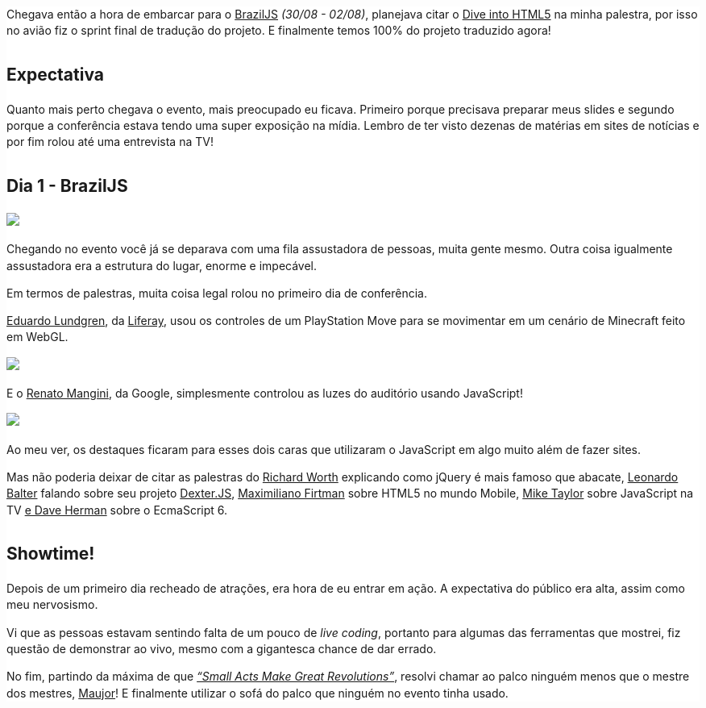 Chegava então a hora de embarcar para o [BrazilJS](http://braziljs.com.br/) _(30/08 - 02/08)_, planejava citar o [Dive into HTML5](http://diveintohtml5.com.br) na minha palestra, por isso no avião fiz o sprint final de tradução do projeto. E finalmente temos 100% do projeto traduzido agora!

## Expectativa

Quanto mais perto chegava o evento, mais preocupado eu ficava. Primeiro porque precisava preparar meus slides e segundo porque a conferência estava tendo uma super exposição na mídia. Lembro de ter visto dezenas de matérias em sites de notícias e por fim rolou até uma entrevista na TV!

<div class="iframe-wrap">
  <iframe src="https://www.youtube.com/embed/TuwH-oo_UpQ" frameborder="0" allowfullscreen="true">
  </iframe>
</div>

## Dia 1 - BrazilJS

![](/static/img/tumblr/tumblr_m9ts2i8V2J1qe3219.jpg)

Chegando no evento você já se deparava com uma fila assustadora de pessoas, muita gente mesmo. Outra coisa igualmente assustadora era a estrutura do lugar, enorme e impecável.

Em termos de palestras, muita coisa legal rolou no primeiro dia de conferência.

[Eduardo Lundgren](https://twitter.com/eduardolundgren), da [Liferay](http://liferay.com/), usou os controles de um PlayStation Move para se movimentar em um cenário de Minecraft feito em WebGL.

[![](/static/img/tumblr/tumblr_m9tpagL2Au1qe3219.jpg)](https://twitter.com/#!/search/braziljs/slideshow/photos?url=https%3A%2F%2Fp.twimg.com%2FA1kWgUXCcAAIjsk.jpg)

E o [Renato Mangini](https://twitter.com/renatomangini), da Google, simplesmente controlou as luzes do auditório usando JavaScript!

[![](/static/img/tumblr/tumblr_m9tp26ISBN1qe3219.jpg)](https://twitter.com/#!/search/braziljs/slideshow/photos?url=https%3A%2F%2Fp.twimg.com%2FA1kLrmRCYAAdXpH.jpg)

Ao meu ver, os destaques ficaram para esses dois caras que utilizaram o JavaScript em algo muito além de fazer sites.

Mas não poderia deixar de citar as palestras do [Richard Worth](http://twitter.com/rworth) explicando como jQuery é mais famoso que abacate, [Leonardo Balter](http://twitter.com/leobalter) falando sobre seu projeto [Dexter.JS](http://dexterjs.com/), [Maximiliano Firtman](http://twitter.com/firt) sobre HTML5 no mundo Mobile, [Mike Taylor](http://twitter.com/miketaylr) sobre JavaScript na TV [e Dave Herman](http://twitter.com/littlecalculist) sobre o EcmaScript 6.

## Showtime!

Depois de um primeiro dia recheado de atrações, era hora de eu entrar em ação. A expectativa do público era alta, assim como meu nervosismo.

Vi que as pessoas estavam sentindo falta de um pouco de _live coding_, portanto para algumas das ferramentas que mostrei, fiz questão de demonstrar ao vivo, mesmo com a gigantesca chance de dar errado.

No fim, partindo da máxima de que _[“Small Acts Make Great Revolutions”](http://smallactsmanifesto.org/)_, resolvi chamar ao palco ninguém menos que o mestre dos mestres, [Maujor](http://twitter.com/maujor)! E finalmente utilizar o sofá do palco que ninguém no evento tinha usado.
